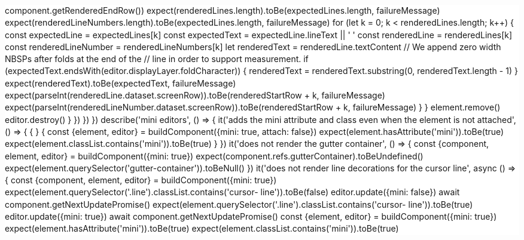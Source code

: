  component.getRenderedEndRow())
            expect(renderedLines.length).toBe(expectedLines.length, failureMessage)
            expect(renderedLineNumbers.length).toBe(expectedLines.length,
failureMessage)
            for (let k = 0; k < renderedLines.length; k++) {
              const expectedLine = expectedLines[k]
              const expectedText = expectedLine.lineText || ' '
              const renderedLine = renderedLines[k]
              const renderedLineNumber = renderedLineNumbers[k]
              let renderedText = renderedLine.textContent
              // We append zero width NBSPs after folds at the end of the
              // line in order to support measurement.
              if (expectedText.endsWith(editor.displayLayer.foldCharacter)) {
                renderedText = renderedText.substring(0, renderedText.length - 1)
              }
              expect(renderedText).toBe(expectedText, failureMessage)
              expect(parseInt(renderedLine.dataset.screenRow)).toBe(renderedStartRow +
k, failureMessage)
expect(parseInt(renderedLineNumber.dataset.screenRow)).toBe(renderedStartRow + k,
failureMessage)
} }
          element.remove()
          editor.destroy()
        }
}) })
})
  describe('mini editors', () => {
    it('adds the mini attribute and class even when the element is not attached', () =>
{
{
}
      {
        const {element, editor} = buildComponent({mini: true, attach: false})
        expect(element.hasAttribute('mini')).toBe(true)
        expect(element.classList.contains('mini')).toBe(true)
} })
    it('does not render the gutter container', () => {
      const {component, element, editor} = buildComponent({mini: true})
      expect(component.refs.gutterContainer).toBeUndefined()
      expect(element.querySelector('gutter-container')).toBeNull()
})
    it('does not render line decorations for the cursor line', async () => {
      const {component, element, editor} = buildComponent({mini: true})
      expect(element.querySelector('.line').classList.contains('cursor-
line')).toBe(false)
      editor.update({mini: false})
      await component.getNextUpdatePromise()
      expect(element.querySelector('.line').classList.contains('cursor-
line')).toBe(true)
      editor.update({mini: true})
      await component.getNextUpdatePromise()
const {element, editor} = buildComponent({mini: true})
expect(element.hasAttribute('mini')).toBe(true)
expect(element.classList.contains('mini')).toBe(true)
